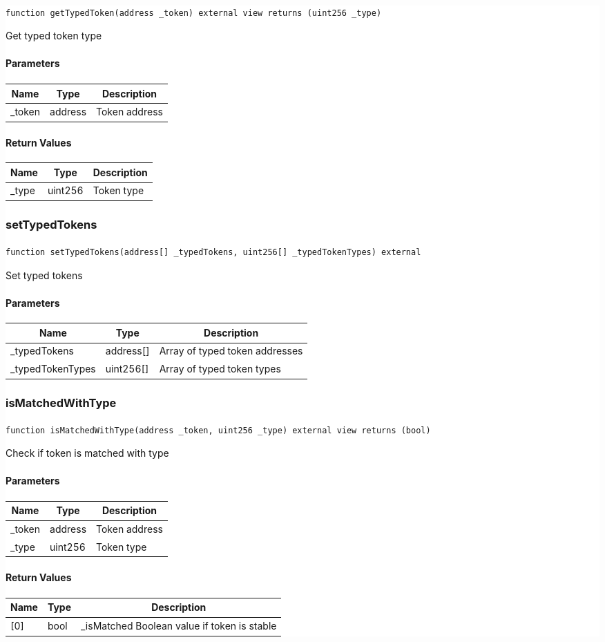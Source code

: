 ```solidity
function getTypedToken(address _token) external view returns (uint256 _type)
```

Get typed token type

#### Parameters

| Name | Type | Description |
| ---- | ---- | ----------- |
| _token | address | Token address |

#### Return Values

| Name | Type | Description |
| ---- | ---- | ----------- |
| _type | uint256 | Token type |

### setTypedTokens

```solidity
function setTypedTokens(address[] _typedTokens, uint256[] _typedTokenTypes) external
```

Set typed tokens

#### Parameters

| Name | Type | Description |
| ---- | ---- | ----------- |
| _typedTokens | address[] | Array of typed token addresses |
| _typedTokenTypes | uint256[] | Array of typed token types |

### isMatchedWithType

```solidity
function isMatchedWithType(address _token, uint256 _type) external view returns (bool)
```

Check if token is matched with type

#### Parameters

| Name | Type | Description |
| ---- | ---- | ----------- |
| _token | address | Token address |
| _type | uint256 | Token type |

#### Return Values

| Name | Type | Description |
| ---- | ---- | ----------- |
| [0] | bool | _isMatched Boolean value if token is stable |
